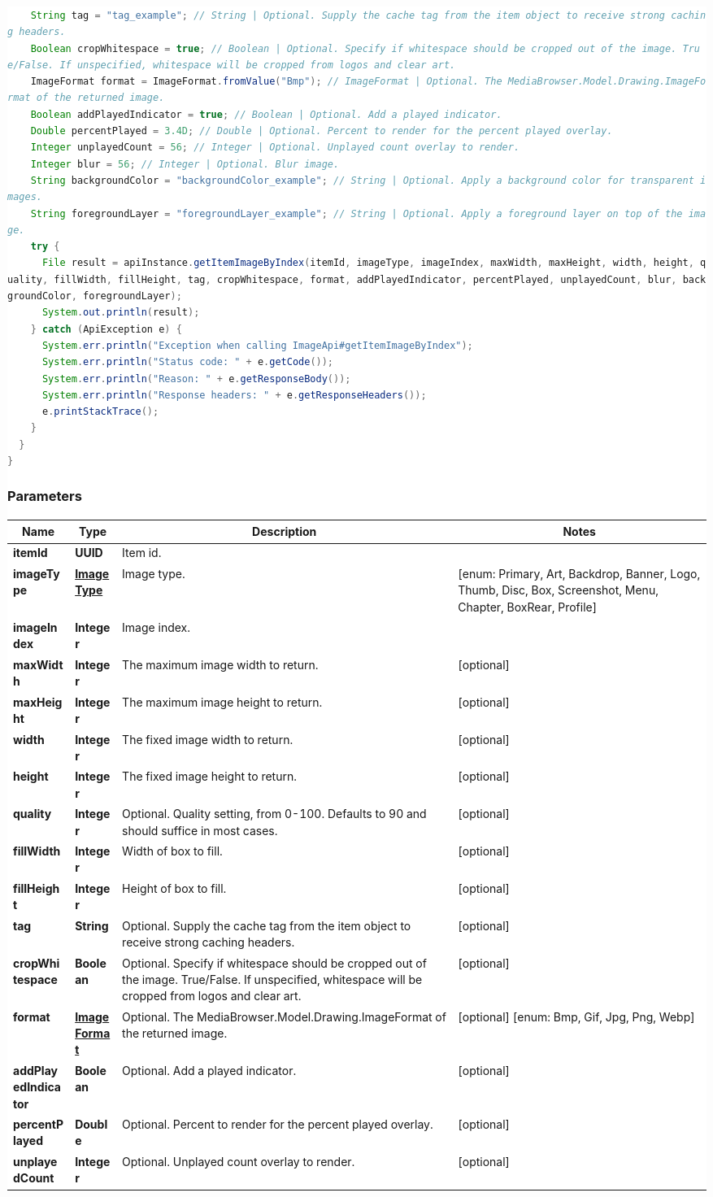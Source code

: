 ```java
    String tag = "tag_example"; // String | Optional. Supply the cache tag from the item object to receive strong caching headers.
    Boolean cropWhitespace = true; // Boolean | Optional. Specify if whitespace should be cropped out of the image. True/False. If unspecified, whitespace will be cropped from logos and clear art.
    ImageFormat format = ImageFormat.fromValue("Bmp"); // ImageFormat | Optional. The MediaBrowser.Model.Drawing.ImageFormat of the returned image.
    Boolean addPlayedIndicator = true; // Boolean | Optional. Add a played indicator.
    Double percentPlayed = 3.4D; // Double | Optional. Percent to render for the percent played overlay.
    Integer unplayedCount = 56; // Integer | Optional. Unplayed count overlay to render.
    Integer blur = 56; // Integer | Optional. Blur image.
    String backgroundColor = "backgroundColor_example"; // String | Optional. Apply a background color for transparent images.
    String foregroundLayer = "foregroundLayer_example"; // String | Optional. Apply a foreground layer on top of the image.
    try {
      File result = apiInstance.getItemImageByIndex(itemId, imageType, imageIndex, maxWidth, maxHeight, width, height, quality, fillWidth, fillHeight, tag, cropWhitespace, format, addPlayedIndicator, percentPlayed, unplayedCount, blur, backgroundColor, foregroundLayer);
      System.out.println(result);
    } catch (ApiException e) {
      System.err.println("Exception when calling ImageApi#getItemImageByIndex");
      System.err.println("Status code: " + e.getCode());
      System.err.println("Reason: " + e.getResponseBody());
      System.err.println("Response headers: " + e.getResponseHeaders());
      e.printStackTrace();
    }
  }
}
```

### Parameters

| Name | Type | Description  | Notes |
|------------- | ------------- | ------------- | -------------|
| **itemId** | **UUID**| Item id. | |
| **imageType** | [**ImageType**](.md)| Image type. | [enum: Primary, Art, Backdrop, Banner, Logo, Thumb, Disc, Box, Screenshot, Menu, Chapter, BoxRear, Profile] |
| **imageIndex** | **Integer**| Image index. | |
| **maxWidth** | **Integer**| The maximum image width to return. | [optional] |
| **maxHeight** | **Integer**| The maximum image height to return. | [optional] |
| **width** | **Integer**| The fixed image width to return. | [optional] |
| **height** | **Integer**| The fixed image height to return. | [optional] |
| **quality** | **Integer**| Optional. Quality setting, from 0-100. Defaults to 90 and should suffice in most cases. | [optional] |
| **fillWidth** | **Integer**| Width of box to fill. | [optional] |
| **fillHeight** | **Integer**| Height of box to fill. | [optional] |
| **tag** | **String**| Optional. Supply the cache tag from the item object to receive strong caching headers. | [optional] |
| **cropWhitespace** | **Boolean**| Optional. Specify if whitespace should be cropped out of the image. True/False. If unspecified, whitespace will be cropped from logos and clear art. | [optional] |
| **format** | [**ImageFormat**](.md)| Optional. The MediaBrowser.Model.Drawing.ImageFormat of the returned image. | [optional] [enum: Bmp, Gif, Jpg, Png, Webp] |
| **addPlayedIndicator** | **Boolean**| Optional. Add a played indicator. | [optional] |
| **percentPlayed** | **Double**| Optional. Percent to render for the percent played overlay. | [optional] |
| **unplayedCount** | **Integer**| Optional. Unplayed count overlay to render. | [optional] |